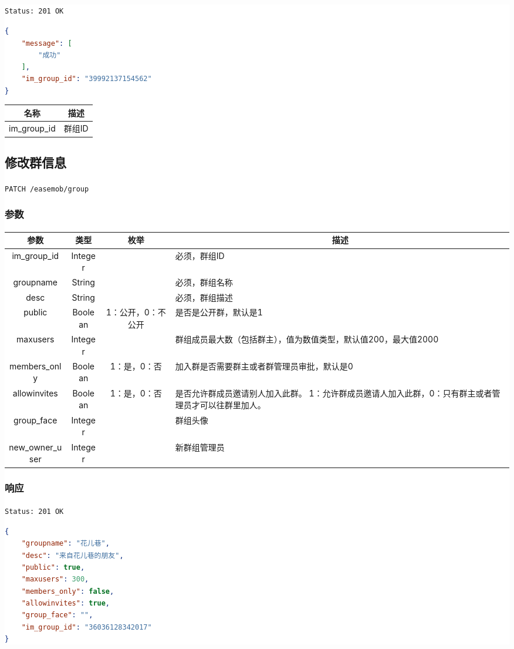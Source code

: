 ```
Status: 201 OK
```

```json
{
    "message": [
        "成功"
    ],
    "im_group_id": "39992137154562"
}
```

| 名称 | 描述 |
|:----:|----|
| im_group_id | 群组ID |

## 修改群信息

```
PATCH /easemob/group
```

### 参数

| 参数 | 类型 | 枚举 | 描述 |
|:----:|:----:|:----:|----|
| im_group_id | Integer | | 必须，群组ID |
| groupname | String | | 必须，群组名称 |
| desc | String | | 必须，群组描述 |
| public | Boolean | 1：公开，0：不公开 | 是否是公开群，默认是1 |
| maxusers | Integer | | 群组成员最大数（包括群主），值为数值类型，默认值200，最大值2000 |
| members_only | Boolean | 1：是，0：否 | 加入群是否需要群主或者群管理员审批，默认是0 |
| allowinvites | Boolean | 1：是，0：否 | 是否允许群成员邀请别人加入此群。 1：允许群成员邀请人加入此群，0：只有群主或者管理员才可以往群里加人。 |
| group_face | Integer | | 群组头像 |
| new_owner_user | Integer | | 新群组管理员 |

### 响应

```
Status: 201 OK
```

```json
{
    "groupname": "花儿巷",
    "desc": "来自花儿巷的朋友",
    "public": true,
    "maxusers": 300,
    "members_only": false,
    "allowinvites": true,
    "group_face": "",
    "im_group_id": "36036128342017"
}
```
